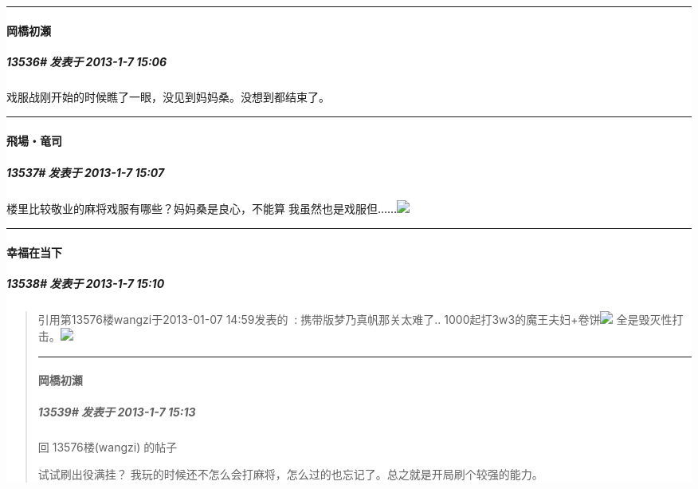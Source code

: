 
-----

####  岡橋初瀬  
##### 13536#       发表于 2013-1-7 15:06




戏服战刚开始的时候瞧了一眼，没见到妈妈桑。没想到都结束了。







-----

####  飛場・竜司  
##### 13537#       发表于 2013-1-7 15:07




楼里比较敬业的麻将戏服有哪些？妈妈桑是良心，不能算
我虽然也是戏服但……<img src="https://static.saraba1st.com/image/smiley/face/41.gif" referrerpolicy="no-referrer">







-----

####  幸福在当下  
##### 13538#       发表于 2013-1-7 15:10



<blockquote>引用第13576楼wangzi于2013-01-07 14:59发表的  :
携带版梦乃真帆那关太难了.. 1000起打3w3的魔王夫妇+卷饼<img src="https://static.saraba1st.com/image/smiley/face/149.gif" referrerpolicy="no-referrer"> 
全是毁灭性打击。<img src="https://static.saraba1st.com/image/smiley/zdl/157.gif" referrerpolicy="no-referrer">







-----

####  岡橋初瀬  
##### 13539#       发表于 2013-1-7 15:13

回 13576楼(wangzi) 的帖子



试试刷出役满挂？
我玩的时候还不怎么会打麻将，怎么过的也忘记了。总之就是开局刷个较强的能力。


